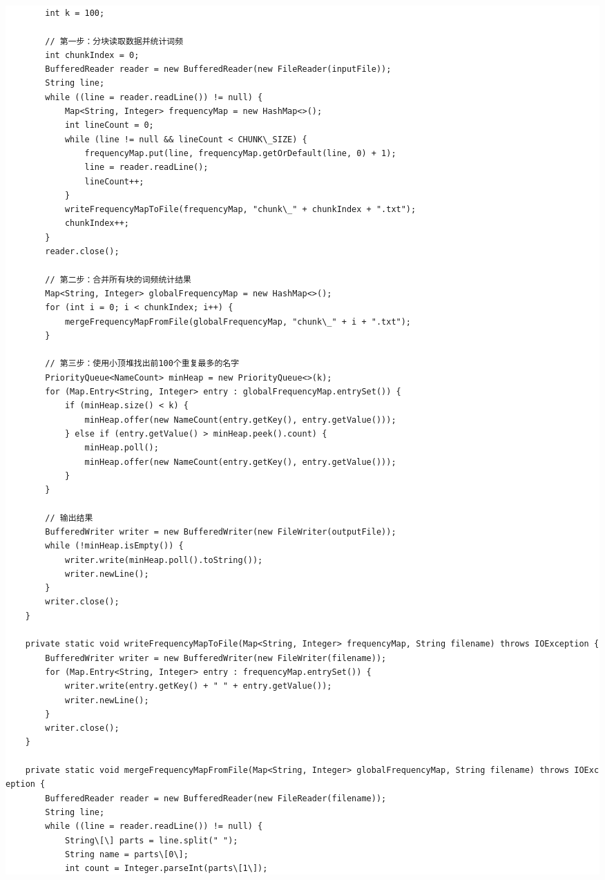 ```
        int k = 100;  
  
        // 第一步：分块读取数据并统计词频  
        int chunkIndex = 0;  
        BufferedReader reader = new BufferedReader(new FileReader(inputFile));  
        String line;  
        while ((line = reader.readLine()) != null) {  
            Map<String, Integer> frequencyMap = new HashMap<>();  
            int lineCount = 0;  
            while (line != null && lineCount < CHUNK\_SIZE) {  
                frequencyMap.put(line, frequencyMap.getOrDefault(line, 0) + 1);  
                line = reader.readLine();  
                lineCount++;  
            }  
            writeFrequencyMapToFile(frequencyMap, "chunk\_" + chunkIndex + ".txt");  
            chunkIndex++;  
        }  
        reader.close();  
  
        // 第二步：合并所有块的词频统计结果  
        Map<String, Integer> globalFrequencyMap = new HashMap<>();  
        for (int i = 0; i < chunkIndex; i++) {  
            mergeFrequencyMapFromFile(globalFrequencyMap, "chunk\_" + i + ".txt");  
        }  
  
        // 第三步：使用小顶堆找出前100个重复最多的名字  
        PriorityQueue<NameCount> minHeap = new PriorityQueue<>(k);  
        for (Map.Entry<String, Integer> entry : globalFrequencyMap.entrySet()) {  
            if (minHeap.size() < k) {  
                minHeap.offer(new NameCount(entry.getKey(), entry.getValue()));  
            } else if (entry.getValue() > minHeap.peek().count) {  
                minHeap.poll();  
                minHeap.offer(new NameCount(entry.getKey(), entry.getValue()));  
            }  
        }  
  
        // 输出结果  
        BufferedWriter writer = new BufferedWriter(new FileWriter(outputFile));  
        while (!minHeap.isEmpty()) {  
            writer.write(minHeap.poll().toString());  
            writer.newLine();  
        }  
        writer.close();  
    }  
  
    private static void writeFrequencyMapToFile(Map<String, Integer> frequencyMap, String filename) throws IOException {  
        BufferedWriter writer = new BufferedWriter(new FileWriter(filename));  
        for (Map.Entry<String, Integer> entry : frequencyMap.entrySet()) {  
            writer.write(entry.getKey() + " " + entry.getValue());  
            writer.newLine();  
        }  
        writer.close();  
    }  
  
    private static void mergeFrequencyMapFromFile(Map<String, Integer> globalFrequencyMap, String filename) throws IOException {  
        BufferedReader reader = new BufferedReader(new FileReader(filename));  
        String line;  
        while ((line = reader.readLine()) != null) {  
            String\[\] parts = line.split(" ");  
            String name = parts\[0\];  
            int count = Integer.parseInt(parts\[1\]);  
```